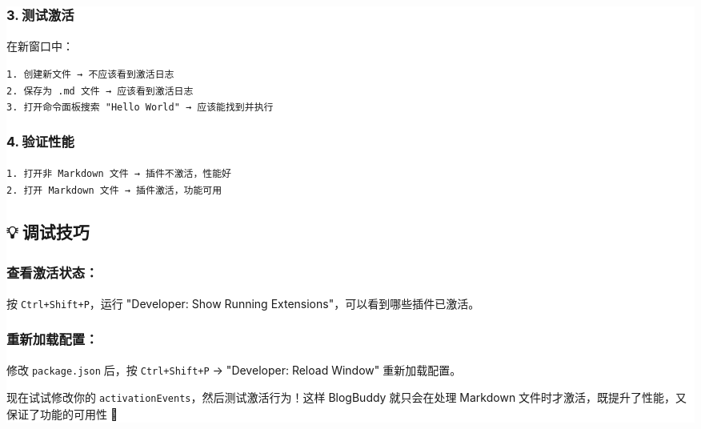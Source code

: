 ### 3. 测试激活
在新窗口中：
```
1. 创建新文件 → 不应该看到激活日志
2. 保存为 .md 文件 → 应该看到激活日志
3. 打开命令面板搜索 "Hello World" → 应该能找到并执行
```

### 4. 验证性能
```
1. 打开非 Markdown 文件 → 插件不激活，性能好
2. 打开 Markdown 文件 → 插件激活，功能可用
```

## 💡 调试技巧

### 查看激活状态：
按 `Ctrl+Shift+P`，运行 "Developer: Show Running Extensions"，可以看到哪些插件已激活。

### 重新加载配置：
修改 `package.json` 后，按 `Ctrl+Shift+P` → "Developer: Reload Window" 重新加载配置。

现在试试修改你的 `activationEvents`，然后测试激活行为！这样 BlogBuddy 就只会在处理 Markdown 文件时才激活，既提升了性能，又保证了功能的可用性 🚀
